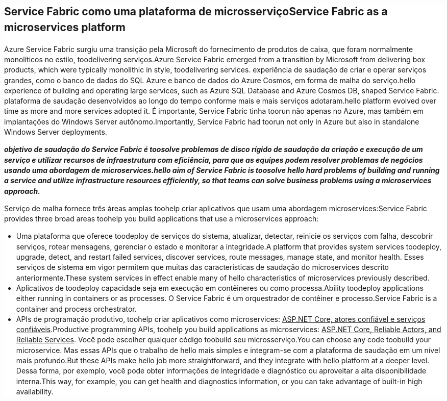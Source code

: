 ## <a name="service-fabric-as-a-microservices-platform"></a><span data-ttu-id="e9a07-259">Service Fabric como uma plataforma de microsserviço</span><span class="sxs-lookup"><span data-stu-id="e9a07-259">Service Fabric as a microservices platform</span></span>
<span data-ttu-id="e9a07-260">Azure Service Fabric surgiu uma transição pela Microsoft do fornecimento de produtos de caixa, que foram normalmente monolíticos no estilo, toodelivering serviços.</span><span class="sxs-lookup"><span data-stu-id="e9a07-260">Azure Service Fabric emerged from a transition by Microsoft from delivering box products, which were typically monolithic in style, toodelivering services.</span></span> <span data-ttu-id="e9a07-261">experiência de saudação de criar e operar serviços grandes, como o banco de dados do SQL Azure e banco de dados do Azure Cosmos, em forma de malha do serviço.</span><span class="sxs-lookup"><span data-stu-id="e9a07-261">hello experience of building and operating large services, such as Azure SQL Database and Azure Cosmos DB, shaped Service Fabric.</span></span> <span data-ttu-id="e9a07-262">plataforma de saudação desenvolvidos ao longo do tempo conforme mais e mais serviços adotaram.</span><span class="sxs-lookup"><span data-stu-id="e9a07-262">hello platform evolved over time as more and more services adopted it.</span></span> <span data-ttu-id="e9a07-263">É importante, Service Fabric tinha toorun não apenas no Azure, mas também em implantações do Windows Server autônomo.</span><span class="sxs-lookup"><span data-stu-id="e9a07-263">Importantly, Service Fabric had toorun not only in Azure but also in standalone Windows Server deployments.</span></span>

<span data-ttu-id="e9a07-264">***objetivo de saudação do Service Fabric é toosolve problemas de disco rígido de saudação da criação e execução de um serviço e utilizar recursos de infraestrutura com eficiência, para que as equipes podem resolver problemas de negócios usando uma abordagem de microservices.***</span><span class="sxs-lookup"><span data-stu-id="e9a07-264">***hello aim of Service Fabric is toosolve hello hard problems of building and running a service and utilize infrastructure resources efficiently, so that teams can solve business problems using a microservices approach.***</span></span>

<span data-ttu-id="e9a07-265">Serviço de malha fornece três áreas amplas toohelp criar aplicativos que usam uma abordagem microservices:</span><span class="sxs-lookup"><span data-stu-id="e9a07-265">Service Fabric provides three broad areas toohelp you build applications that use a microservices approach:</span></span>

* <span data-ttu-id="e9a07-266">Uma plataforma que oferece toodeploy de serviços do sistema, atualizar, detectar, reinicie os serviços com falha, descobrir serviços, rotear mensagens, gerenciar o estado e monitorar a integridade.</span><span class="sxs-lookup"><span data-stu-id="e9a07-266">A platform that provides system services toodeploy, upgrade, detect, and restart failed services, discover services, route messages, manage state, and monitor health.</span></span> <span data-ttu-id="e9a07-267">Esses serviços de sistema em vigor permitem que muitas das características de saudação do microservices descrito anteriormente.</span><span class="sxs-lookup"><span data-stu-id="e9a07-267">These system services in effect enable many of hello characteristics of microservices previously described.</span></span>
* <span data-ttu-id="e9a07-268">Aplicativos de toodeploy capacidade seja em execução em contêineres ou como processa.</span><span class="sxs-lookup"><span data-stu-id="e9a07-268">Ability toodeploy applications either running in containers or as processes.</span></span> <span data-ttu-id="e9a07-269">O Service Fabric é um orquestrador de contêiner e processo.</span><span class="sxs-lookup"><span data-stu-id="e9a07-269">Service Fabric is a container and process orchestrator.</span></span>
* <span data-ttu-id="e9a07-270">APIs de programação produtivo, toohelp criar aplicativos como microservices: [ASP.NET Core, atores confiável e serviços confiáveis](service-fabric-choose-framework.md).</span><span class="sxs-lookup"><span data-stu-id="e9a07-270">Productive programming APIs,  toohelp you build applications as microservices: [ASP.NET Core, Reliable Actors, and Reliable Services](service-fabric-choose-framework.md).</span></span> <span data-ttu-id="e9a07-271">Você pode escolher qualquer código toobuild seu microsserviço.</span><span class="sxs-lookup"><span data-stu-id="e9a07-271">You can choose any code toobuild your microservice.</span></span> <span data-ttu-id="e9a07-272">Mas essas APIs que o trabalho de hello mais simples e integram-se com a plataforma de saudação em um nível mais profundo.</span><span class="sxs-lookup"><span data-stu-id="e9a07-272">But these APIs make hello job more straightforward, and they integrate with hello platform at a deeper level.</span></span> <span data-ttu-id="e9a07-273">Dessa forma, por exemplo, você pode obter informações de integridade e diagnóstico ou aproveitar a alta disponibilidade interna.</span><span class="sxs-lookup"><span data-stu-id="e9a07-273">This way, for example, you can get health and diagnostics information, or you can take advantage of built-in high availability.</span></span>
